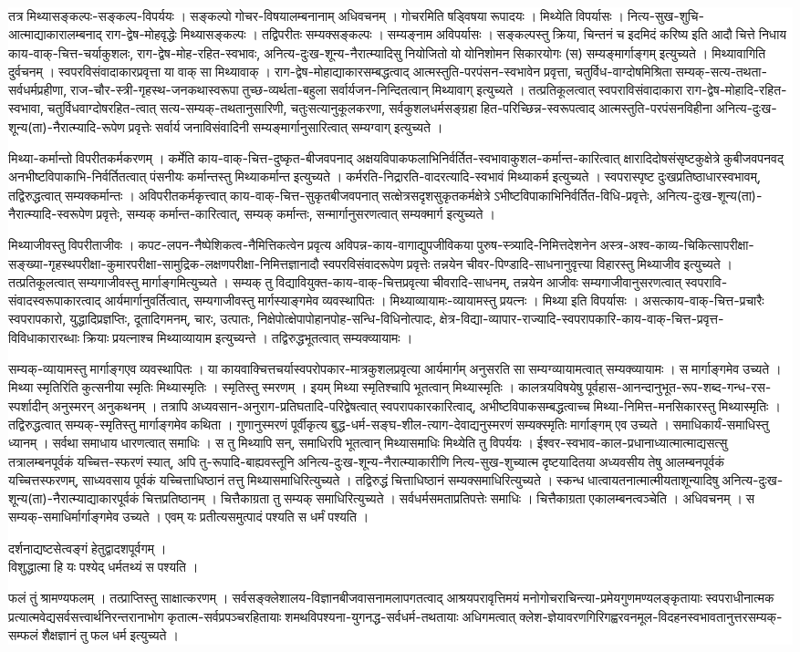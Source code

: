 तत्र मिथ्यासङ्कल्पः-सङ्कल्प-विपर्ययः । सङ्कल्पो गोचर-विषयालम्बनानाम् अधिवचनम् । गोचरमिति षड्विषया रूपादयः । मिथ्येति विपर्यासः । नित्य-सुख-शुचि-आत्माद्याकारालम्बनाद् राग-द्वेष-मोहवृद्धेः मिथ्यासङ्कल्पः । तद्विपरीतः सम्यक्सङ्कल्पः । सम्यङ्नाम अविपर्यासः । सङ्कल्पस्तु क्रिया, चिन्तनं च इदमिदं करिष्य इति आदौ चित्ते निधाय काय-वाक्-चित्त-चर्याकुशलः, राग-द्वेष-मोह-रहित-स्वभावः, अनित्य-दुःख-शून्य-नैरात्म्यादिसु नियोजितो यो योनिशोमन सिकारयोगः (स) सम्यङ्मार्गाङ्गम् इत्युच्यते । मिथ्यावागिति दुर्वचनम् । स्वपरविसंवादाकारप्रवृत्ता या वाक् सा मिथ्यावाक् । राग-द्वेष-मोहाद्याकारसम्बद्धत्वाद् आत्मस्तुति-परपंसन-स्वभावेन प्रवृत्ता, चतुर्विध-वाग्दोषमिश्रिता सम्यक्-सत्य-तथता-सर्वधर्मप्रहीणा, राज-चौर-स्त्री-गृहस्थ-जनकथास्वरूपा तुच्छ-व्यर्थता-बहुला सर्वार्यजन-निन्दितत्वान् मिथ्यावाग् इत्युच्यते । तत्प्रतिकूलत्वात् स्वपराविसंवादाकारा राग-द्वेष-मोहादि-रहित-स्वभावा, चतुर्विधवाग्दोषरहित-त्वात् सत्य-सम्यक्-तथतानुसारिणी, चतुःसत्यानुकूलकरणा, सर्वकुशलधर्मसङ्ग्रहा हित-परिच्छिन्न-स्वरूपत्वाद् आत्मस्तुति-परपंसनविहीना अनित्य-दुःख-शून्य(ता)-नैरात्म्यादि-रूपेण प्रवृत्तेः सर्वार्य जनाविसंवादिनी सम्यङ्मार्गानुसारित्वात् सम्यग्वाग् इत्युच्यते ।  
    
मिथ्या-कर्मान्तो विपरीतकर्मकरणम् । कर्मेति काय-वाक्-चित्त-दुष्कृत-बीजवपनाद् अक्षयविपाकफलाभिनिर्वर्तित-स्वभावाकुशल-कर्मान्त-कारित्वात् क्षारादिदोषसंसृष्टकुक्षेत्रे कुबीजवपनवद् अनभीष्टविपाकाभि-निर्वर्तितत्वात् पंसनीयः कर्मान्तस्तु मिथ्याकर्मान्त इत्युच्यते । कर्मरति-निद्रारति-वादरत्यादि-स्वभावं मिथ्याकर्म इत्युच्यते । स्वपरास्पृष्ट दुःखप्रतिष्ठाधारस्वभावम्, तद्विरुद्धत्वात् सम्यक्कर्मान्तः । अविपरीतकर्मकृत्त्वात् काय-वाक्-चित्त-सुकृतबीजवपनात् सत्क्षेत्रसदृशसुकृतकर्मक्षेत्रे ऽभीष्टविपाकाभिनिर्वर्तित-विधि-प्रवृत्तेः, अनित्य-दुःख-शून्य(ता)-नैरात्म्यादि-स्वरूपेण प्रवृत्तेः, सम्यक् कर्मान्त-कारित्वात्, सम्यक् कर्मान्तः, सन्मार्गानुसरणत्वात् सम्यक्मार्ग इत्युच्यते ।  
    
मिथ्याजीवस्तु विपरीताजीवः । कपट-लपन-नैष्पेशिकत्व-नैमित्तिकत्वेन प्रवृत्य अविपन्न-काय-वागाद्युपजीविकया पुरुष-स्त्र्यादि-निमित्तदेशनेन अस्त्र-अश्व-काव्य-चिकित्सापरीक्षा-सङ्ख्या-गृहस्थपरीक्षा-कुमारपरीक्षा-सामुद्रिक-लक्षणपरीक्षा-निमित्तज्ञानादौ स्वपरविसंवादरूपेण प्रवृत्तेः तन्नयेन चीवर-पिण्डादि-साधनानुवृत्त्या विहारस्तु मिथ्याजीव इत्युच्यते । तत्प्रतिकूलत्वात् सम्यगाजीवस्तु मार्गाङ्गमित्युच्यते । सम्यक् तु विद्यावियुक्त-काय-वाक्-चित्तप्रवृत्या चीवरादि-साधनम्, तन्नयेन आजीवः सम्यगाजीवानुसरणत्वात् स्वपरावि-संवादस्वरूपाकारत्वाद् आर्यमार्गानुवर्तित्वात्, सम्यगाजीवस्तु मार्गस्याङ्गमेव व्यवस्थापितः । मिथ्याव्यायामः-व्यायामस्तु प्रयत्नः । मिथ्या इति विपर्यासः । असत्काय-वाक्-चित्त-प्रचारैः स्वपरापकारो, युद्धादिप्रज्ञप्तिः, दूतादिगमनम्, चारः, उत्पातः, निक्षेपोत्क्षेपापोहानपोह-सन्धि-विधिनोत्पादः, क्षेत्र-विद्या-व्यापार-राज्यादि-स्वपरापकारि-काय-वाक्-चित्त-प्रवृत्त-विविधाकारारब्धाः क्रियाः प्रयत्नाश्च मिथ्याव्यायाम इत्युच्यन्ते । तद्विरुद्धभूतत्वात् सम्यक्व्यायामः ।  
    
सम्यक्-व्यायामस्तु मार्गाङ्गएव व्यवस्थापितः । या कायवाक्चित्तचर्यास्वपरोपकार-मात्रकुशलप्रवृत्या आर्यमार्गम् अनुसरति सा सम्यग्व्यायामत्वात् सम्यक्व्यायामः । स मार्गाङ्गमेव उच्यते । मिथ्या स्मृतिरिति कुत्सनीया स्मृतिः मिथ्यास्मृतिः । स्मृतिस्तु स्मरणम् । इयम् मिथ्या स्मृतिश्चापि भूतत्वान् मिथ्यास्मृतिः । कालत्रयविषयेषु पूर्वहास-आनन्दानुभूत-रूप-शब्द-गन्ध-रस-स्पर्शादीन् अनुस्मरन् अनुकथनम् । तत्रापि अध्यवसान-अनुराग-प्रतिघतादि-परिद्वेषत्वात् स्वपरापकारकारित्वाद्, अभीष्टविपाकसम्बद्धत्वाच्च मिथ्या-निमित्त-मनसिकारस्तु मिथ्यास्मृतिः । तद्विरुद्धत्वात् सम्यक्-स्मृतिस्तु मार्गाङ्गमेव कथिता । गुणानुस्मरणं पूर्वीकृत्य बुद्ध-धर्म-सङ्घ-शील-त्याग-देवाद्यनुस्मरणं सम्यक्स्मृतिः मार्गाङ्गम् एव उच्यते । समाधिकार्यं-समाधिस्तु ध्यानम् । सर्वथा समाधाय धारणत्वात् समाधिः । स तु मिथ्यापि सन्, समाधिरपि भूतत्वान् मिथ्यासमाधिः मिथ्येति तु विपर्ययः । ईश्वर-स्वभाव-काल-प्रधानाध्यात्मात्माद्यसत्सु तत्रालम्बनपूर्वकं यच्चित्त-स्फरणं स्यात्, अपि तु-रूपादि-बाह्यवस्तूनि अनित्य-दुःख-शून्य-नैरात्म्याकारीणि नित्य-सुख-शुच्यात्म दृष्टयादितया अध्यवसीय तेषु आलम्बनपूर्वकं यच्चित्तस्फरणम्, साध्यवसाय पूर्वकं यच्चित्ताधिष्ठानं तत्तु मिथ्यासमाधिरित्युच्यते । तद्विरुद्धं चित्ताधिष्ठानं सम्यक्समाधिरित्युच्यते । स्कन्ध धात्वायतनात्मात्मीयताशून्यादिषु अनित्य-दुःख-शून्य(ता)-नैरात्म्याद्याकारपूर्वकं चित्तप्रतिष्ठानम् । चित्तैकाग्रता तु सम्यक् समाधिरित्युच्यते । सर्वधर्मसमताप्रतिपत्तेः समाधिः । चित्तैकाग्रता एकालम्बनत्वञ्चेति । अधिवचनम् । स सम्यक्-समाधिर्मार्गाङ्गमेव उच्यते । एवम् यः प्रतीत्यसमुत्पादं पश्यति स धर्मं पश्यति ।  
    
दर्शनाद्यष्टसेत्वङ्गं हेतुद्वादशपूर्वगम् ।  
विशुद्धात्मा हि यः पश्येद् धर्मतथ्यं स पश्यति ।  
    
फलं तुं श्रामण्यफलम् । तत्प्राप्तिस्तु साक्षात्करणम् । सर्वसङ्क्लेशालय-विज्ञानबीजवासनामलापगतत्वाद् आश्रयपरावृत्तिमयं मनोगोचराचिन्त्या-प्रमेयगुणमण्यलङ्कृतायाः स्वपराधीनात्मक प्रत्यात्मवेद्यसर्वसत्त्वार्थनिरन्तरानाभोग कृतात्म-सर्वप्रपञ्चरहितायाः शमथविपश्यना-युगनद्ध-सर्वधर्म-तथतायाः अधिगमत्वात् क्लेश-ज्ञेयावरणगिरिगह्वरवनमूल-विदहनस्वभावतानुत्तरसम्यक्-सम्फलं शैक्षज्ञानं तु फल धर्म इत्युच्यते ।

